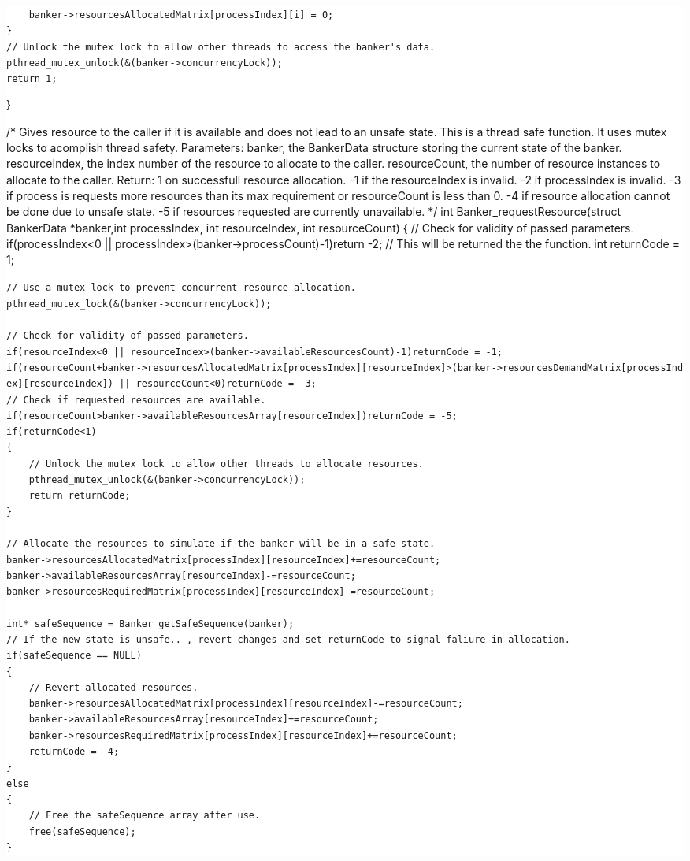         banker->resourcesAllocatedMatrix[processIndex][i] = 0;
    }
    // Unlock the mutex lock to allow other threads to access the banker's data.
    pthread_mutex_unlock(&(banker->concurrencyLock));
    return 1;
}

/*
    Gives resource to the caller if it is available and does not lead to an unsafe state.
    This is a thread safe function. It uses mutex locks to acomplish thread safety.
    Parameters: banker,         the BankerData structure storing the current state of the banker.
                resourceIndex,  the index number of the resource to allocate to the caller.
                resourceCount,  the number of resource instances to allocate to the caller.
    Return:  1 on successfull resource allocation.
            -1 if the resourceIndex is invalid.
            -2 if processIndex is invalid.
            -3 if process is requests more resources than its max requirement or resourceCount is less than 0.
            -4 if resource allocation cannot be done due to unsafe state.
            -5 if resources requested are currently unavailable.
*/
int Banker_requestResource(struct BankerData *banker,int processIndex, int resourceIndex, int resourceCount)
{
    // Check for validity of passed parameters.
    if(processIndex<0 || processIndex>(banker->processCount)-1)return -2;
    // This will be returned the the function.
    int returnCode = 1;

    // Use a mutex lock to prevent concurrent resource allocation.
    pthread_mutex_lock(&(banker->concurrencyLock));

    // Check for validity of passed parameters.
    if(resourceIndex<0 || resourceIndex>(banker->availableResourcesCount)-1)returnCode = -1;
    if(resourceCount+banker->resourcesAllocatedMatrix[processIndex][resourceIndex]>(banker->resourcesDemandMatrix[processIndex][resourceIndex]) || resourceCount<0)returnCode = -3;
    // Check if requested resources are available.
    if(resourceCount>banker->availableResourcesArray[resourceIndex])returnCode = -5;
    if(returnCode<1)
    {
        // Unlock the mutex lock to allow other threads to allocate resources.
        pthread_mutex_unlock(&(banker->concurrencyLock));
        return returnCode;
    }

    // Allocate the resources to simulate if the banker will be in a safe state.
    banker->resourcesAllocatedMatrix[processIndex][resourceIndex]+=resourceCount;
    banker->availableResourcesArray[resourceIndex]-=resourceCount;
    banker->resourcesRequiredMatrix[processIndex][resourceIndex]-=resourceCount;

    int* safeSequence = Banker_getSafeSequence(banker);
    // If the new state is unsafe.. , revert changes and set returnCode to signal faliure in allocation.
    if(safeSequence == NULL)
    {
        // Revert allocated resources.
        banker->resourcesAllocatedMatrix[processIndex][resourceIndex]-=resourceCount;
        banker->availableResourcesArray[resourceIndex]+=resourceCount;
        banker->resourcesRequiredMatrix[processIndex][resourceIndex]+=resourceCount;
        returnCode = -4;
    }
    else
    {
        // Free the safeSequence array after use.
        free(safeSequence);
    }
